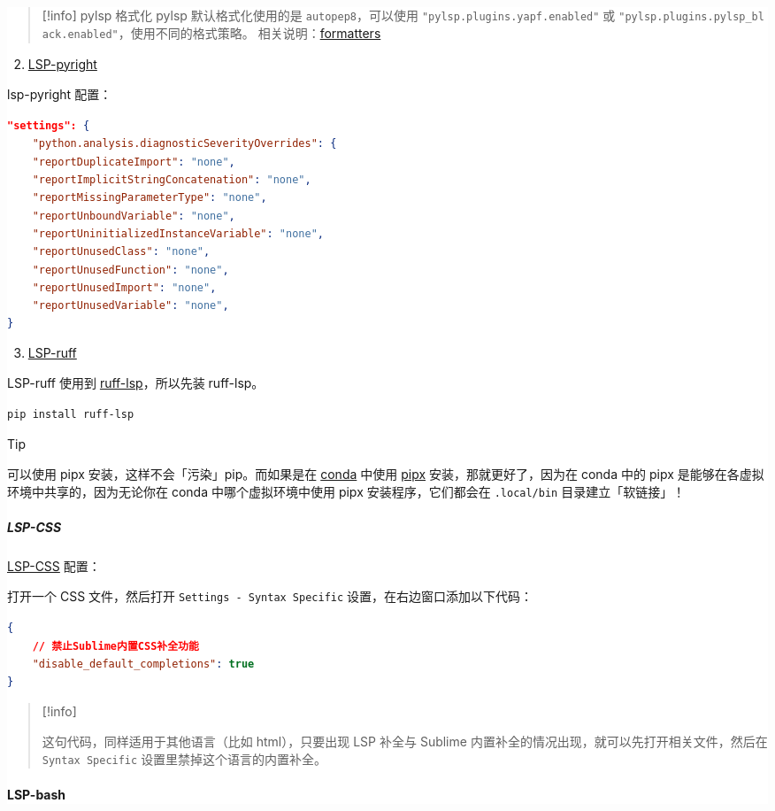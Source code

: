 > [!info] pylsp 格式化
> pylsp 默认格式化使用的是 `autopep8`，可以使用 `"pylsp.plugins.yapf.enabled"` 或 `"pylsp.plugins.pylsp_black.enabled"`，使用不同的格式策略。
> 相关说明：[formatters](https://github.com/sublimelsp/LSP-pylsp#formatters)

2. [LSP-pyright](https://github.com/sublimelsp/LSP-pyright)  

lsp-pyright 配置：

```json
"settings": {
	"python.analysis.diagnosticSeverityOverrides": {
	"reportDuplicateImport": "none",
	"reportImplicitStringConcatenation": "none",
	"reportMissingParameterType": "none",
	"reportUnboundVariable": "none",
	"reportUninitializedInstanceVariable": "none",
	"reportUnusedClass": "none",
	"reportUnusedFunction": "none",
	"reportUnusedImport": "none",
	"reportUnusedVariable": "none",
}
```

3. [LSP-ruff](https://github.com/sublimelsp/LSP-ruff)

 LSP-ruff 使用到 [ruff-lsp](https://github.com/astral-sh/ruff-lsp)，所以先装 ruff-lsp。

```shell
pip install ruff-lsp
```

> [!tip] 
> 
> 可以使用 pipx 安装，这样不会「污染」pip。而如果是在 [conda](../Python/Python_Note.md#python_conda) 中使用 [pipx](../Python/Python_Note.md#python_pipx) 安装，那就更好了，因为在 conda 中的 pipx 是能够在各虚拟环境中共享的，因为无论你在 conda 中哪个虚拟环境中使用 pipx 安装程序，它们都会在 `.local/bin` 目录建立「软链接」！

##### LSP-CSS

[LSP-CSS](https://github.com/sublimelsp/LSP-css) 配置：

打开一个 CSS 文件，然后打开 `Settings - Syntax Specific` 设置，在右边窗口添加以下代码：

```json
{
	// 禁止Sublime内置CSS补全功能
	"disable_default_completions": true
}
```

> [!info]
> 
> 这句代码，同样适用于其他语言（比如 html），只要出现 LSP 补全与 Sublime 内置补全的情况出现，就可以先打开相关文件，然后在 `Syntax Specific` 设置里禁掉这个语言的内置补全。
>

#### LSP-bash
